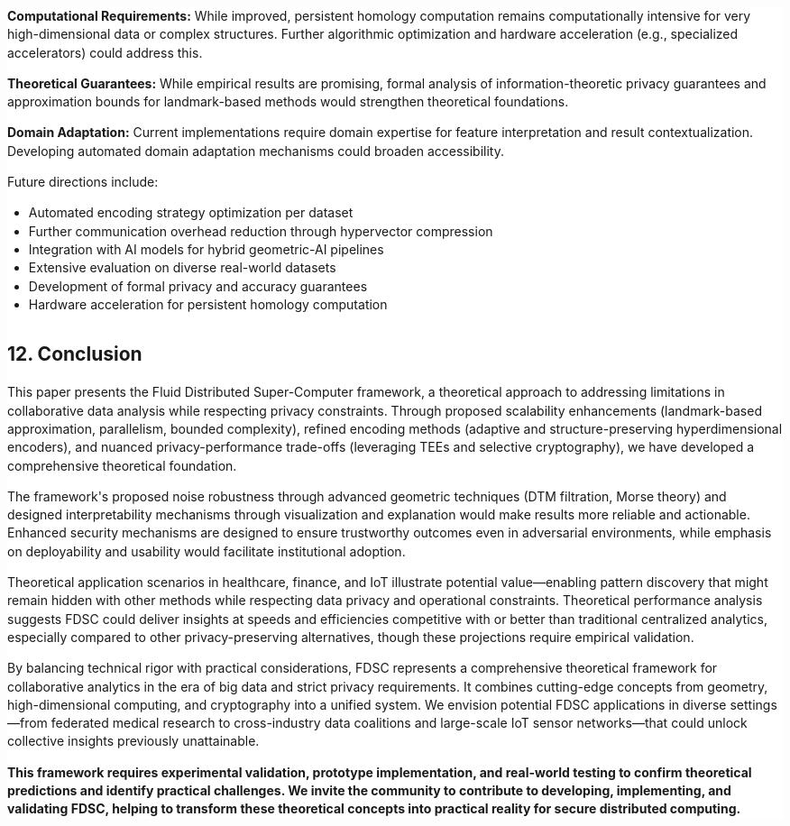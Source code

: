**Computational Requirements:** While improved, persistent homology computation remains computationally intensive for very high-dimensional data or complex structures. Further algorithmic optimization and hardware acceleration (e.g., specialized accelerators) could address this.

**Theoretical Guarantees:** While empirical results are promising, formal analysis of information-theoretic privacy guarantees and approximation bounds for landmark-based methods would strengthen theoretical foundations.

**Domain Adaptation:** Current implementations require domain expertise for feature interpretation and result contextualization. Developing automated domain adaptation mechanisms could broaden accessibility.

Future directions include:

- Automated encoding strategy optimization per dataset
- Further communication overhead reduction through hypervector compression
- Integration with AI models for hybrid geometric-AI pipelines
- Extensive evaluation on diverse real-world datasets
- Development of formal privacy and accuracy guarantees
- Hardware acceleration for persistent homology computation

## 12. Conclusion

This paper presents the Fluid Distributed Super-Computer framework, a theoretical approach to addressing limitations in collaborative data analysis while respecting privacy constraints. Through proposed scalability enhancements (landmark-based approximation, parallelism, bounded complexity), refined encoding methods (adaptive and structure-preserving hyperdimensional encoders), and nuanced privacy-performance trade-offs (leveraging TEEs and selective cryptography), we have developed a comprehensive theoretical foundation.

The framework's proposed noise robustness through advanced geometric techniques (DTM filtration, Morse theory) and designed interpretability mechanisms through visualization and explanation would make results more reliable and actionable. Enhanced security mechanisms are designed to ensure trustworthy outcomes even in adversarial environments, while emphasis on deployability and usability would facilitate institutional adoption.

Theoretical application scenarios in healthcare, finance, and IoT illustrate potential value—enabling pattern discovery that might remain hidden with other methods while respecting data privacy and operational constraints. Theoretical performance analysis suggests FDSC could deliver insights at speeds and efficiencies competitive with or better than traditional centralized analytics, especially compared to other privacy-preserving alternatives, though these projections require empirical validation.

By balancing technical rigor with practical considerations, FDSC represents a comprehensive theoretical framework for collaborative analytics in the era of big data and strict privacy requirements. It combines cutting-edge concepts from geometry, high-dimensional computing, and cryptography into a unified system. We envision potential FDSC applications in diverse settings—from federated medical research to cross-industry data coalitions and large-scale IoT sensor networks—that could unlock collective insights previously unattainable.

**This framework requires experimental validation, prototype implementation, and real-world testing to confirm theoretical predictions and identify practical challenges. We invite the community to contribute to developing, implementing, and validating FDSC, helping to transform these theoretical concepts into practical reality for secure distributed computing.**
